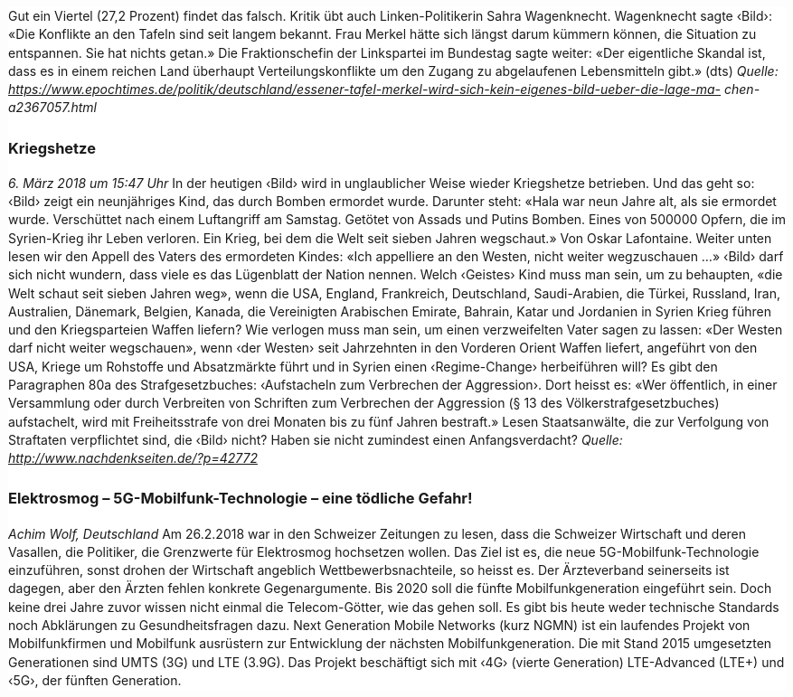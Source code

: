 Gut ein Viertel (27,2 Prozent) findet das falsch. Kritik übt auch Linken-Politikerin Sahra Wagenknecht. Wagenknecht sagte ‹Bild›: «Die Konflikte an den Tafeln sind seit langem bekannt. Frau Merkel hätte sich längst darum kümmern können, die Situation zu entspannen. Sie hat nichts getan.» Die Fraktionschefin der Linkspartei im Bundestag sagte weiter: «Der eigentliche Skandal ist, dass es in einem reichen Land überhaupt Verteilungskonflikte um den Zugang zu abgelaufenen Lebensmitteln gibt.» (dts) _Quelle: https://www.epochtimes.de/politik/deutschland/essener-tafel-merkel-wird-sich-kein-eigenes-bild-ueber-die-lage-ma-_ _chen-a2367057.html_
### Kriegshetze
_6. März 2018 um 15:47 Uhr_ In der heutigen ‹Bild› wird in unglaublicher Weise wieder Kriegshetze betrieben. Und das geht so: ‹Bild› zeigt ein neunjähriges Kind, das durch Bomben ermordet wurde. Darunter steht: «Hala war neun Jahre alt, als sie ermordet wurde. Verschüttet nach einem Luftangriff am Samstag. Getötet von Assads und Putins Bomben. Eines von 500000 Opfern, die im Syrien-Krieg ihr Leben verloren. Ein Krieg, bei dem die Welt seit sieben Jahren wegschaut.» Von Oskar Lafontaine.
Weiter unten lesen wir den Appell des Vaters des ermordeten Kindes: «Ich appelliere an den Westen, nicht weiter wegzuschauen …» ‹Bild› darf sich nicht wundern, dass viele es das Lügenblatt der Nation nennen. Welch ‹Geistes› Kind muss man sein, um zu behaupten, «die Welt schaut seit sieben Jahren weg», wenn die USA, England, Frankreich, Deutschland, Saudi-Arabien, die Türkei, Russland, Iran, Australien, Dänemark, Belgien, Kanada, die Vereinigten Arabischen Emirate, Bahrain, Katar und Jordanien in Syrien Krieg führen und den Kriegsparteien Waffen liefern? Wie verlogen muss man sein, um einen verzweifelten Vater sagen zu lassen: «Der Westen darf nicht weiter wegschauen», wenn ‹der Westen› seit Jahrzehnten in den Vorderen Orient Waffen liefert, angeführt von den USA, Kriege um Rohstoffe und Absatzmärkte führt und in Syrien einen ‹Regime-Change› herbeiführen will?
Es gibt den Paragraphen 80a des Strafgesetzbuches: ‹Aufstacheln zum Verbrechen der Aggression›. Dort heisst es: «Wer öffentlich, in einer Versammlung oder durch Verbreiten von Schriften zum Verbrechen der Aggression (§ 13 des Völkerstrafgesetzbuches) aufstachelt, wird mit Freiheitsstrafe von drei Monaten bis zu fünf Jahren bestraft.» Lesen Staatsanwälte, die zur Verfolgung von Straftaten verpflichtet sind, die ‹Bild› nicht? Haben sie nicht zumindest einen Anfangsverdacht?
_Quelle: http://www.nachdenkseiten.de/?p=42772_
### Elektrosmog – 5G-Mobilfunk-Technologie – eine tödliche Gefahr!
_Achim Wolf, Deutschland_ Am 26.2.2018 war in den Schweizer Zeitungen zu lesen, dass die Schweizer Wirtschaft und deren Vasallen, die Politiker, die Grenzwerte für Elektrosmog hochsetzen wollen. Das Ziel ist es, die neue 5G-Mobilfunk-Technologie einzuführen, sonst drohen der Wirtschaft angeblich Wettbewerbsnachteile, so heisst es. Der Ärzteverband seinerseits ist dagegen, aber den Ärzten fehlen konkrete Gegenargumente.
Bis 2020 soll die fünfte Mobilfunkgeneration eingeführt sein. Doch keine drei Jahre zuvor wissen nicht einmal die Telecom-Götter, wie das gehen soll. Es gibt bis heute weder technische Standards noch Abklärungen zu Gesundheitsfragen dazu.
Next Generation Mobile Networks (kurz NGMN) ist ein laufendes Projekt von Mobilfunkfirmen und Mobilfunk ausrüstern zur Entwicklung der nächsten Mobilfunkgeneration. Die mit Stand 2015 umgesetzten Generationen sind UMTS (3G) und LTE (3.9G). Das Projekt beschäftigt sich mit ‹4G› (vierte Generation) LTE-Advanced (LTE+) und ‹5G›, der fünften Generation.